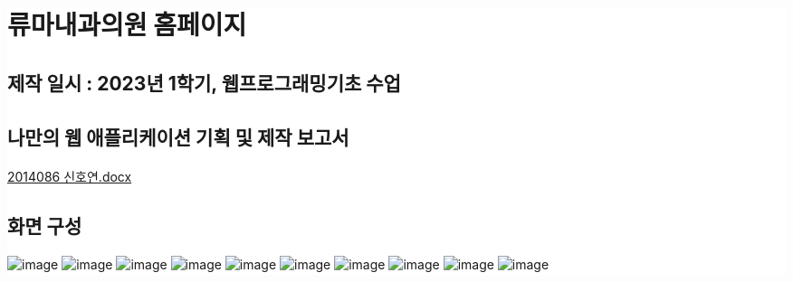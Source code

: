 # 류마내과의원 홈페이지
## 제작 일시 : 2023년 1학기, 웹프로그래밍기초 수업

## 나만의 웹 애플리케이션 기획 및 제작 보고서
[2014086 신호연.docx](https://github.com/user-attachments/files/15966744/2014086.docx)

## 화면 구성
<img width="452" alt="image" src="https://github.com/fnfn0901/hospital_homepage/assets/89966409/70ace804-91cf-4b64-9f2b-0466c6eebe2b">
<img width="452" alt="image" src="https://github.com/fnfn0901/hospital_homepage/assets/89966409/9c666639-7b31-48d7-9d22-e1a4bc24c3d1">
<img width="451" alt="image" src="https://github.com/fnfn0901/hospital_homepage/assets/89966409/f3a48d54-382e-4a1a-9a6d-8842d1a565fa">
<img width="451" alt="image" src="https://github.com/fnfn0901/hospital_homepage/assets/89966409/1367b93a-08d4-451c-ba92-1cdc7e96a3e5">
<img width="452" alt="image" src="https://github.com/fnfn0901/hospital_homepage/assets/89966409/6105eece-b7f7-4a2c-a9b5-fce3a02d23bf">
<img width="452" alt="image" src="https://github.com/fnfn0901/hospital_homepage/assets/89966409/df7f9af7-3c01-4a79-87cb-8fdc1a2e7e76">
<img width="452" alt="image" src="https://github.com/fnfn0901/hospital_homepage/assets/89966409/ab008c7c-46eb-4877-b8f2-e465f50dc5da">
<img width="451" alt="image" src="https://github.com/fnfn0901/hospital_homepage/assets/89966409/646c61d1-822a-43d0-9e73-5cf97fecb056">
<img width="451" alt="image" src="https://github.com/fnfn0901/hospital_homepage/assets/89966409/29a085fe-38f0-4c46-b0ce-16ee87b3baba">
<img width="452" alt="image" src="https://github.com/fnfn0901/hospital_homepage/assets/89966409/4c87566c-ee66-4848-9831-33c6d21ddefb">
